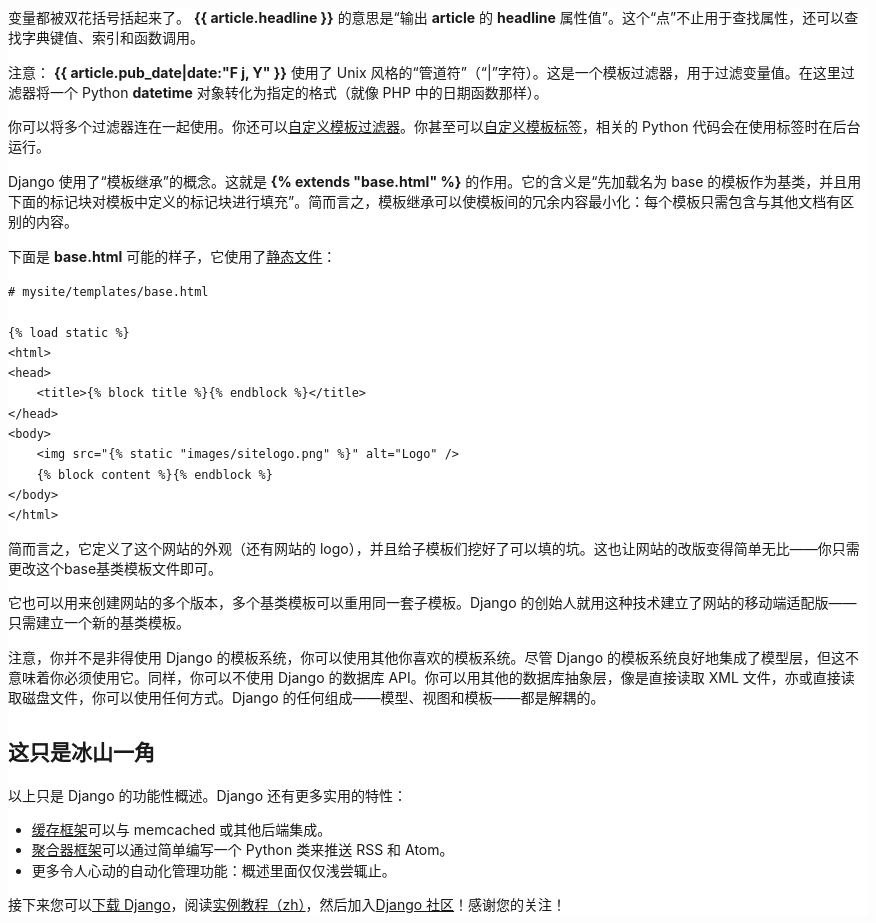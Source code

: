 变量都被双花括号括起来了。 **{{ article.headline }}** 的意思是“输出 **article** 的 **headline** 属性值”。这个“点”不止用于查找属性，还可以查找字典键值、索引和函数调用。

注意： **{{ article.pub_date|date:"F j, Y" }}** 使用了 Unix 风格的“管道符”（“|”字符）。这是一个模板过滤器，用于过滤变量值。在这里过滤器将一个 Python **datetime** 对象转化为指定的格式（就像 PHP 中的日期函数那样）。

你可以将多个过滤器连在一起使用。你还可以[自定义模板过滤器](https://docs.djangoproject.com/en/1.11/howto/custom-template-tags/#howto-writing-custom-template-filters)。你甚至可以[自定义模板标签](https://docs.djangoproject.com/en/1.11/howto/custom-template-tags/)，相关的 Python 代码会在使用标签时在后台运行。

Django 使用了“模板继承”的概念。这就是 **{% extends "base.html" %}** 的作用。它的含义是“先加载名为 base 的模板作为基类，并且用下面的标记块对模板中定义的标记块进行填充”。简而言之，模板继承可以使模板间的冗余内容最小化：每个模板只需包含与其他文档有区别的内容。

下面是 **base.html** 可能的样子，它使用了[静态文件](https://docs.djangoproject.com/en/1.11/howto/static-files/)：

```html+django
# mysite/templates/base.html

{% load static %}
<html>
<head>
    <title>{% block title %}{% endblock %}</title>
</head>
<body>
    <img src="{% static "images/sitelogo.png" %}" alt="Logo" />
    {% block content %}{% endblock %}
</body>
</html>
```

简而言之，它定义了这个网站的外观（还有网站的 logo），并且给子模板们挖好了可以填的坑。这也让网站的改版变得简单无比——你只需更改这个base基类模板文件即可。

它也可以用来创建网站的多个版本，多个基类模板可以重用同一套子模板。Django 的创始人就用这种技术建立了网站的移动端适配版——只需建立一个新的基类模板。

注意，你并不是非得使用 Django 的模板系统，你可以使用其他你喜欢的模板系统。尽管 Django 的模板系统良好地集成了模型层，但这不意味着你必须使用它。同样，你可以不使用 Django 的数据库 API。你可以用其他的数据库抽象层，像是直接读取 XML 文件，亦或直接读取磁盘文件，你可以使用任何方式。Django 的任何组成——模型、视图和模板——都是解耦的。

## 这只是冰山一角

以上只是 Django 的功能性概述。Django 还有更多实用的特性：

 - [缓存框架](https://docs.djangoproject.com/en/1.11/topics/cache/)可以与 memcached 或其他后端集成。
 - [聚合器框架](https://docs.djangoproject.com/en/1.11/ref/contrib/syndication/)可以通过简单编写一个 Python 类来推送 RSS 和 Atom。
 - 更多令人心动的自动化管理功能：概述里面仅仅浅尝辄止。

接下来您可以[下载 Django](https://www.djangoproject.com/download/)，阅读[实例教程（zh）](part1.md)，然后加入[Django 社区](https://www.djangoproject.com/community/)！感谢您的关注！
